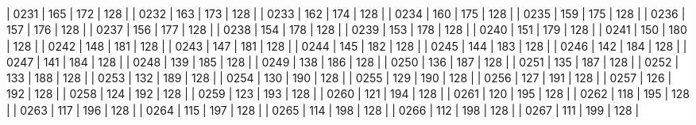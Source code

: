 | 0231 |  165 | 172 | 128 |
| 0232 |  163 | 173 | 128 |
| 0233 |  162 | 174 | 128 |
| 0234 |  160 | 175 | 128 |
| 0235 |  159 | 175 | 128 |
| 0236 |  157 | 176 | 128 |
| 0237 |  156 | 177 | 128 |
| 0238 |  154 | 178 | 128 |
| 0239 |  153 | 178 | 128 |
| 0240 |  151 | 179 | 128 |
| 0241 |  150 | 180 | 128 |
| 0242 |  148 | 181 | 128 |
| 0243 |  147 | 181 | 128 |
| 0244 |  145 | 182 | 128 |
| 0245 |  144 | 183 | 128 |
| 0246 |  142 | 184 | 128 |
| 0247 |  141 | 184 | 128 |
| 0248 |  139 | 185 | 128 |
| 0249 |  138 | 186 | 128 |
| 0250 |  136 | 187 | 128 |
| 0251 |  135 | 187 | 128 |
| 0252 |  133 | 188 | 128 |
| 0253 |  132 | 189 | 128 |
| 0254 |  130 | 190 | 128 |
| 0255 |  129 | 190 | 128 |
| 0256 |  127 | 191 | 128 |
| 0257 |  126 | 192 | 128 |
| 0258 |  124 | 192 | 128 |
| 0259 |  123 | 193 | 128 |
| 0260 |  121 | 194 | 128 |
| 0261 |  120 | 195 | 128 |
| 0262 |  118 | 195 | 128 |
| 0263 |  117 | 196 | 128 |
| 0264 |  115 | 197 | 128 |
| 0265 |  114 | 198 | 128 |
| 0266 |  112 | 198 | 128 |
| 0267 |  111 | 199 | 128 |